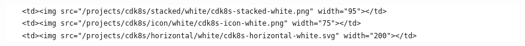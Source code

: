         <td><img src="/projects/cdk8s/stacked/white/cdk8s-stacked-white.png" width="95"></td>
        <td><img src="/projects/cdk8s/icon/white/cdk8s-icon-white.png" width="75"></td>
        <td><img src="/projects/cdk8s/horizontal/white/cdk8s-horizontal-white.svg" width="200"></td>